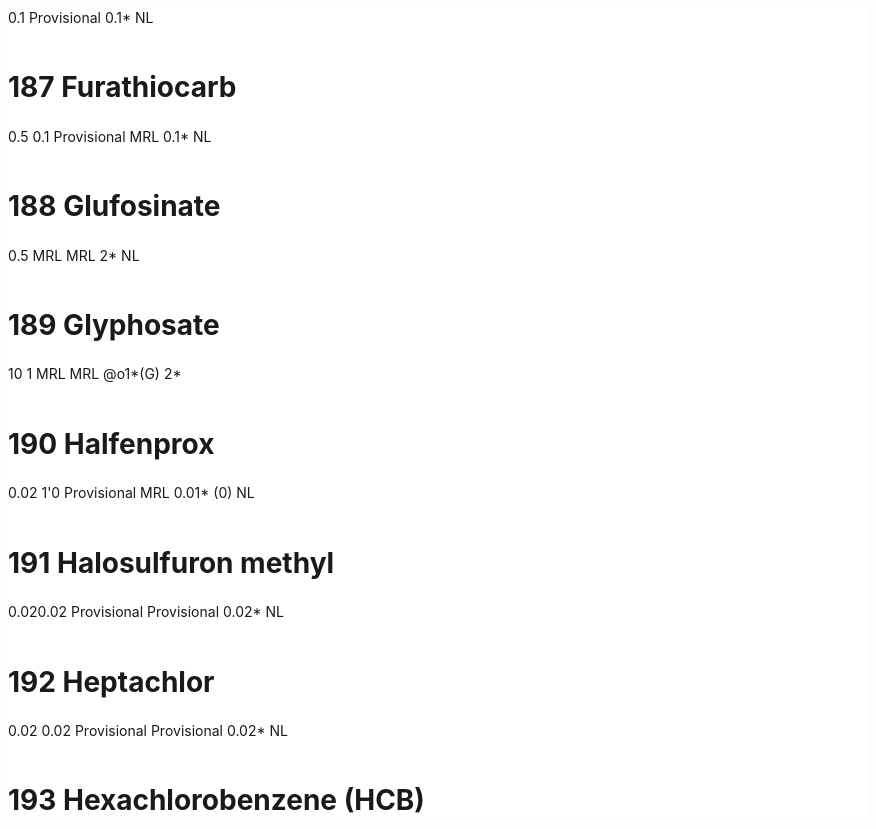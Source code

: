 0.1
Provisional
0.1* NL
# 187 Furathiocarb

0.5
0.1
Provisional
MRL
0.1* NL
# 188 Glufosinate

0.5
MRL
MRL
2* NL
# 189 Glyphosate

10
1
MRL
MRL
@o1*(G) 2*
# 190 Halfenprox

0.02
1'0
Provisional
MRL
0.01* (0) NL
# 191 Halosulfuron methyl

0.020.02
Provisional
Provisional
0.02* NL
# 192 Heptachlor

0.02
0.02
Provisional
Provisional
0.02* NL
# 193 Hexachlorobenzene (HCB)

